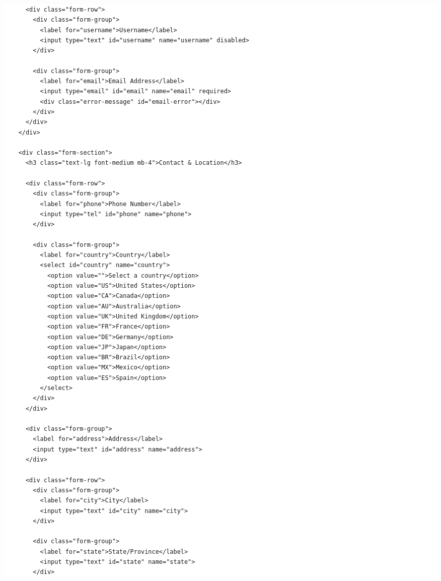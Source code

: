           <div class="form-row">
            <div class="form-group">
              <label for="username">Username</label>
              <input type="text" id="username" name="username" disabled>
            </div>
            
            <div class="form-group">
              <label for="email">Email Address</label>
              <input type="email" id="email" name="email" required>
              <div class="error-message" id="email-error"></div>
            </div>
          </div>
        </div>
        
        <div class="form-section">
          <h3 class="text-lg font-medium mb-4">Contact & Location</h3>
          
          <div class="form-row">
            <div class="form-group">
              <label for="phone">Phone Number</label>
              <input type="tel" id="phone" name="phone">
            </div>
            
            <div class="form-group">
              <label for="country">Country</label>
              <select id="country" name="country">
                <option value="">Select a country</option>
                <option value="US">United States</option>
                <option value="CA">Canada</option>
                <option value="AU">Australia</option>
                <option value="UK">United Kingdom</option>
                <option value="FR">France</option>
                <option value="DE">Germany</option>
                <option value="JP">Japan</option>
                <option value="BR">Brazil</option>
                <option value="MX">Mexico</option>
                <option value="ES">Spain</option>
              </select>
            </div>
          </div>
          
          <div class="form-group">
            <label for="address">Address</label>
            <input type="text" id="address" name="address">
          </div>
          
          <div class="form-row">
            <div class="form-group">
              <label for="city">City</label>
              <input type="text" id="city" name="city">
            </div>
            
            <div class="form-group">
              <label for="state">State/Province</label>
              <input type="text" id="state" name="state">
            </div>
            
